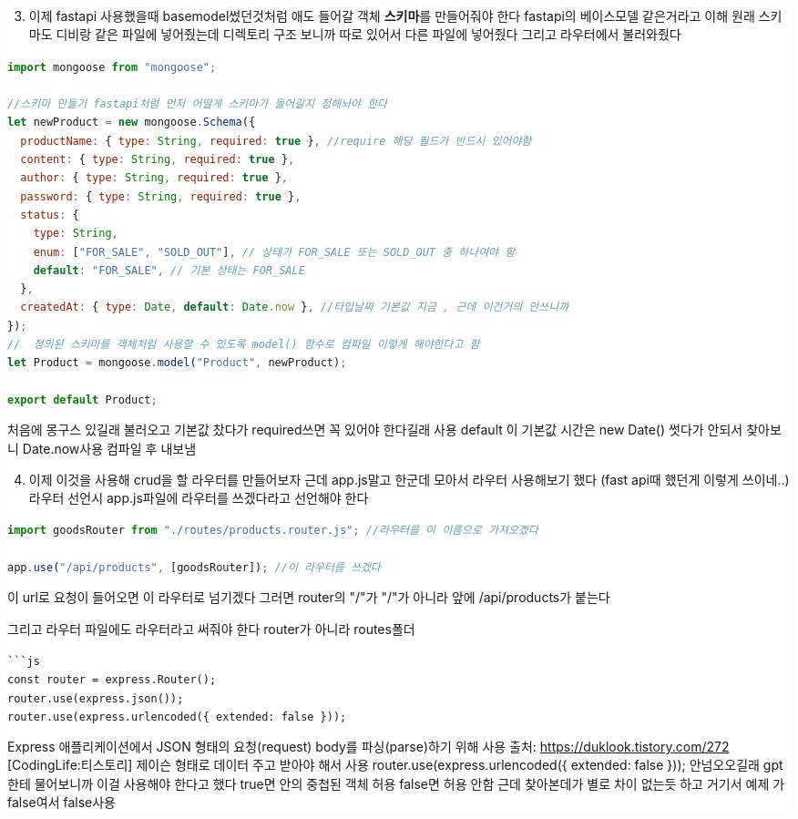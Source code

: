 3. 이제 fastapi 사용했을때 basemodel썼던것처럼 애도 들어갈 객체 **스키마**를 만들어줘야 한다
fastapi의 베이스모델 같은거라고 이해 
원래 스키마도 디비랑 같은 파일에 넣어줬는데 디렉토리 구조 보니까 따로 있어서 다른 파일에 넣어줬다 
그리고 라우터에서 불러와줬다 
``` js
import mongoose from "mongoose";

//스키마 만들기 fastapi처럼 먼저 어떨게 스키마가 들어갈지 정해놔야 한다
let newProduct = new mongoose.Schema({
  productName: { type: String, required: true }, //require 해당 필드가 반드시 있어야함
  content: { type: String, required: true },
  author: { type: String, required: true },
  password: { type: String, required: true },
  status: {
    type: String,
    enum: ["FOR_SALE", "SOLD_OUT"], // 상태가 FOR_SALE 또는 SOLD_OUT 중 하나여야 함
    default: "FOR_SALE", // 기본 상태는 FOR_SALE
  },
  createdAt: { type: Date, default: Date.now }, //타입날짜 기본값 지금 , 근데 이건거의 안쓰니까
});
//  정의된 스키마를 객체처럼 사용할 수 있도록 model() 함수로 컴파일 이렇게 해야한다고 함
let Product = mongoose.model("Product", newProduct);

export default Product;
```
처음에 몽구스 있길래 불러오고 기본값 찼다가 required쓰면 꼭 있어야 한다길래 사용
default 이 기본값
시간은 new Date() 썻다가 안되서 찾아보니  Date.now사용
컴파일 후 내보냄

4. 이제 이것을 사용해 crud을 할 라우터를 만들어보자
근데 app.js말고 한군데 모아서 라우터 사용해보기 했다
(fast api때 했던게 이렇게 쓰이네..)
라우터 선언시 app.js파일에 라우터를 쓰겠다라고 선언해야 한다
```js
import goodsRouter from "./routes/products.router.js"; //라우터를 이 이름으로 가져오겠다 

app.use("/api/products", [goodsRouter]); //이 라우터를 쓰겠다
````
이 url로 요청이 들어오면 이 라우터로 넘기겠다 
그러면 router의 "/"가  "/"가 아니라 앞에 /api/products가 붙는다 

그리고 라우터 파일에도 라우터라고 써줘야 한다 
router가 아니라 routes폴더 
```
```js
const router = express.Router();
router.use(express.json());
router.use(express.urlencoded({ extended: false }));
```
Express 애플리케이션에서 JSON 형태의 요청(request) body를 파싱(parse)하기 위해 사용
출처: <https://duklook.tistory.com/272> [CodingLife:티스토리]
제이슨 형태로 데이터 주고 받아야 해서 사용
router.use(express.urlencoded({ extended: false }));
안넘오오길래 gpt한테 물어보니까 이걸 사용해야 한다고 했다
true면 안의 중첩된 객체 허용 false면 허용 안함
근데 찾아본데가 별로 차이 없는듯 하고 거기서 예제 가 false여서 false사용
